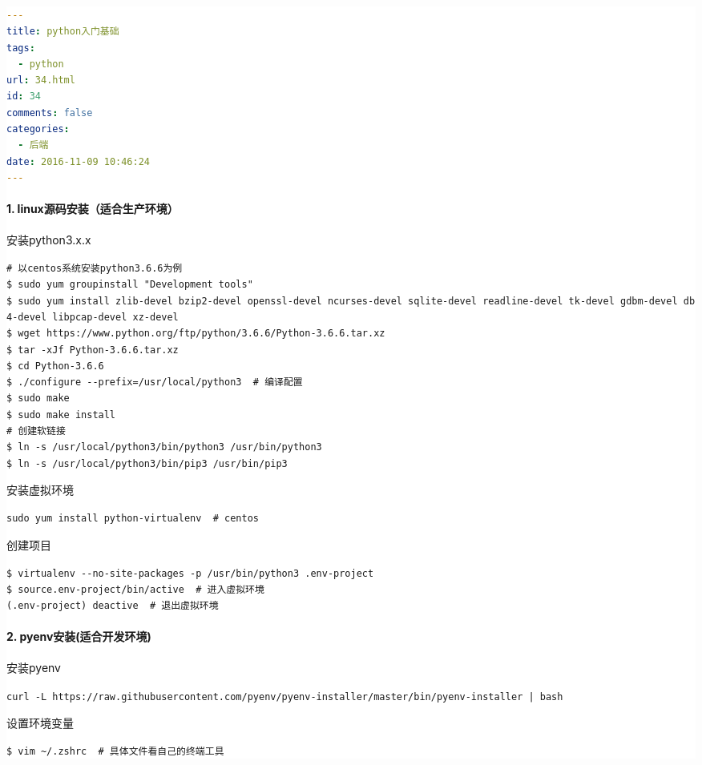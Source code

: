 ```yaml
---
title: python入门基础
tags:
  - python
url: 34.html
id: 34
comments: false
categories:
  - 后端
date: 2016-11-09 10:46:24
---
```

#### 1. linux源码安装（适合生产环境）
安装python3.x.x
```
# 以centos系统安装python3.6.6为例
$ sudo yum groupinstall "Development tools"
$ sudo yum install zlib-devel bzip2-devel openssl-devel ncurses-devel sqlite-devel readline-devel tk-devel gdbm-devel db4-devel libpcap-devel xz-devel
$ wget https://www.python.org/ftp/python/3.6.6/Python-3.6.6.tar.xz
$ tar -xJf Python-3.6.6.tar.xz
$ cd Python-3.6.6
$ ./configure --prefix=/usr/local/python3  # 编译配置
$ sudo make
$ sudo make install
# 创建软链接
$ ln -s /usr/local/python3/bin/python3 /usr/bin/python3
$ ln -s /usr/local/python3/bin/pip3 /usr/bin/pip3
```

安装虚拟环境

```
sudo yum install python-virtualenv  # centos
```

创建项目

```
$ virtualenv --no-site-packages -p /usr/bin/python3 .env-project
$ source.env-project/bin/active  # 进入虚拟环境
(.env-project) deactive  # 退出虚拟环境
```

#### 2. pyenv安装(适合开发环境)

安装pyenv

```
curl -L https://raw.githubusercontent.com/pyenv/pyenv-installer/master/bin/pyenv-installer | bash
```

设置环境变量

```
$ vim ~/.zshrc  # 具体文件看自己的终端工具
```
